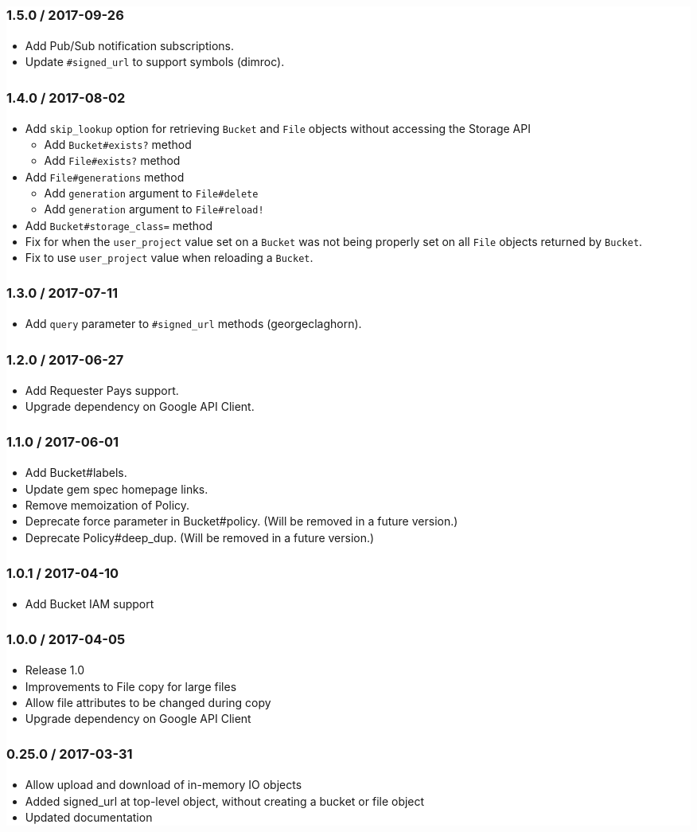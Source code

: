 ### 1.5.0 / 2017-09-26

* Add Pub/Sub notification subscriptions.
* Update `#signed_url` to support symbols (dimroc).

### 1.4.0 / 2017-08-02

* Add `skip_lookup` option for retrieving `Bucket` and `File` objects
  without accessing the Storage API
  * Add `Bucket#exists?` method
  * Add `File#exists?` method
* Add `File#generations` method
  * Add `generation` argument to `File#delete`
  * Add `generation` argument to `File#reload!`
* Add `Bucket#storage_class=` method
* Fix for when the `user_project` value set on a `Bucket` was not being
  properly set on all `File` objects returned by `Bucket`.
* Fix to use `user_project` value when reloading a `Bucket`.

### 1.3.0 / 2017-07-11

* Add `query` parameter to `#signed_url` methods (georgeclaghorn).

### 1.2.0 / 2017-06-27

* Add Requester Pays support.
* Upgrade dependency on Google API Client.

### 1.1.0 / 2017-06-01

* Add Bucket#labels.
* Update gem spec homepage links.
* Remove memoization of Policy.
* Deprecate force parameter in Bucket#policy. (Will be removed in a future version.)
* Deprecate Policy#deep_dup. (Will be removed in a future version.)


### 1.0.1 / 2017-04-10

* Add Bucket IAM support

### 1.0.0 / 2017-04-05

* Release 1.0
* Improvements to File copy for large files
* Allow file attributes to be changed during copy
* Upgrade dependency on Google API Client

### 0.25.0 / 2017-03-31

* Allow upload and download of in-memory IO objects
* Added signed_url at top-level object, without creating a bucket or file object
* Updated documentation
